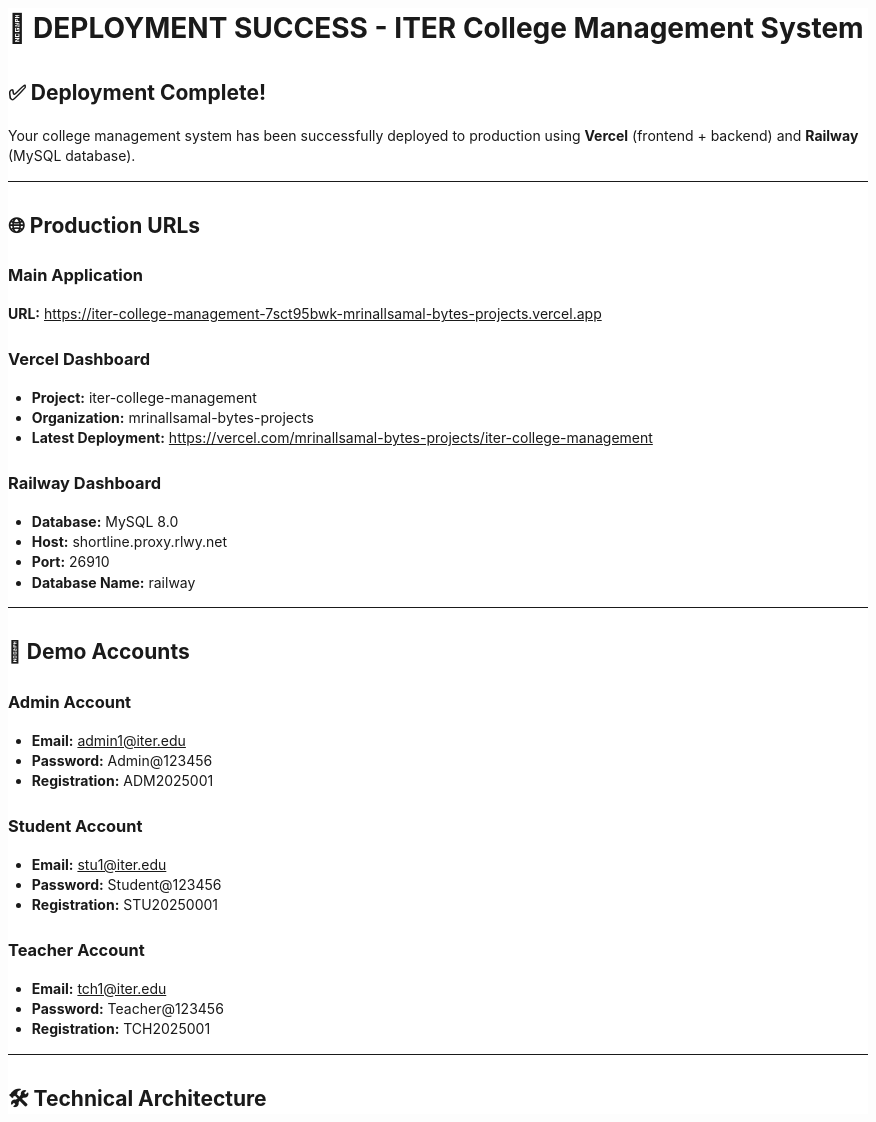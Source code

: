 # 🎉 DEPLOYMENT SUCCESS - ITER College Management System

## ✅ Deployment Complete!

Your college management system has been successfully deployed to production using **Vercel** (frontend + backend) and **Railway** (MySQL database).

---

## 🌐 Production URLs

### Main Application
**URL:** https://iter-college-management-7sct95bwk-mrinallsamal-bytes-projects.vercel.app

### Vercel Dashboard
- **Project:** iter-college-management
- **Organization:** mrinallsamal-bytes-projects
- **Latest Deployment:** https://vercel.com/mrinallsamal-bytes-projects/iter-college-management

### Railway Dashboard
- **Database:** MySQL 8.0
- **Host:** shortline.proxy.rlwy.net
- **Port:** 26910
- **Database Name:** railway

---

## 🔑 Demo Accounts

### Admin Account
- **Email:** admin1@iter.edu
- **Password:** Admin@123456
- **Registration:** ADM2025001

### Student Account
- **Email:** stu1@iter.edu
- **Password:** Student@123456
- **Registration:** STU20250001

### Teacher Account
- **Email:** tch1@iter.edu
- **Password:** Teacher@123456
- **Registration:** TCH2025001

---

## 🛠️ Technical Architecture
